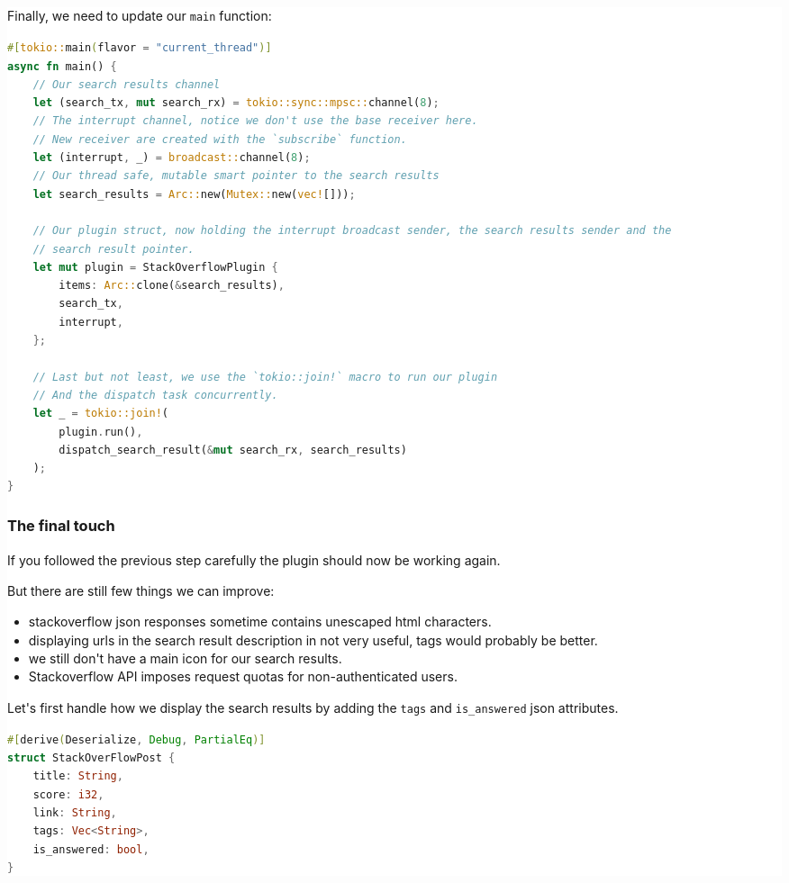 Finally, we need to update our `main` function: 

```rust
#[tokio::main(flavor = "current_thread")]
async fn main() {
    // Our search results channel
    let (search_tx, mut search_rx) = tokio::sync::mpsc::channel(8);
    // The interrupt channel, notice we don't use the base receiver here. 
    // New receiver are created with the `subscribe` function.
    let (interrupt, _) = broadcast::channel(8);
    // Our thread safe, mutable smart pointer to the search results
    let search_results = Arc::new(Mutex::new(vec![]));

    // Our plugin struct, now holding the interrupt broadcast sender, the search results sender and the 
    // search result pointer.
    let mut plugin = StackOverflowPlugin {
        items: Arc::clone(&search_results),
        search_tx,
        interrupt,
    };

    // Last but not least, we use the `tokio::join!` macro to run our plugin 
    // And the dispatch task concurrently. 
    let _ = tokio::join!(
        plugin.run(),
        dispatch_search_result(&mut search_rx, search_results)
    );
}
```

### The final touch

If you followed the previous step carefully the plugin should now be working again.

But there are still few things we can improve: 
- stackoverflow json responses sometime contains unescaped html characters.
- displaying urls in the search result description in not very useful, tags would probably be better.  
- we still don't have a main icon for our search results.
- Stackoverflow API imposes request quotas for non-authenticated users.

Let's first handle how we display the search results by adding the `tags` and `is_answered`
json attributes.

```rust
#[derive(Deserialize, Debug, PartialEq)]
struct StackOverFlowPost {
    title: String,
    score: i32,
    link: String,
    tags: Vec<String>,
    is_answered: bool,
}
```
